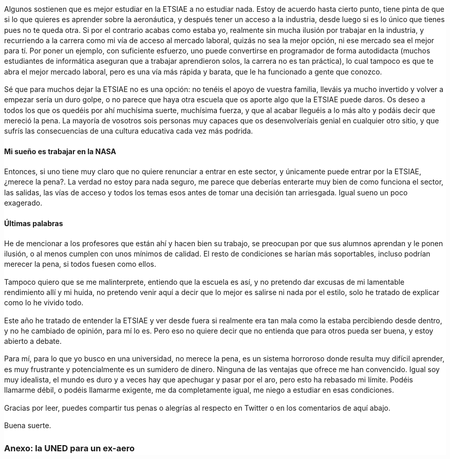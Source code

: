 Algunos sostienen que es mejor estudiar en la ETSIAE a no estudiar nada. Estoy de acuerdo hasta cierto punto, tiene pinta de que si lo que quieres es aprender sobre la aeronáutica, y después tener un acceso a la industria, desde luego si es lo único que tienes pues no te queda otra. Si por el contrario acabas como estaba yo, realmente sin mucha ilusión por trabajar en la industria, y recurriendo a la carrera como mi vía de acceso al mercado laboral, quizás no sea la mejor opción, ni ese mercado sea el mejor para tí. Por poner un ejemplo, con suficiente esfuerzo, uno puede convertirse en programador de forma autodidacta (muchos estudiantes de informática aseguran que a trabajar aprendieron solos, la carrera no es tan práctica), lo cual tampoco es que te abra el mejor mercado laboral, pero es una vía más rápida y barata, que le ha funcionado a gente que conozco.


Sé que para muchos dejar la ETSIAE no es una opción: no tenéis el apoyo de vuestra familia, lleváis ya mucho invertido y volver a empezar sería un duro golpe, o no parece que haya otra escuela que os aporte algo que la ETSIAE puede daros. Os deseo a todos los que os quedéis por ahí muchísima suerte, muchísima fuerza, y que al acabar lleguéis a lo más alto y podáis decir que mereció la pena. La mayoría de vosotros sois personas muy capaces que os desenvolveríais genial en cualquier otro sitio, y que sufrís las consecuencias de una cultura educativa cada vez más podrida.


#### Mi sueño es trabajar en la NASA

Entonces, si uno tiene muy claro que no quiere renunciar a entrar en este sector, y únicamente puede entrar por la ETSIAE, ¿merece la pena?. La verdad no estoy para nada seguro, me parece que deberías enterarte muy bien de como funciona el sector, las salidas, las vías de acceso y todos los temas esos antes de tomar una decisión tan arriesgada. Igual sueno un poco exagerado.




#### Últimas palabras

He de mencionar a los profesores que están ahí y hacen bien su trabajo, se preocupan por que sus alumnos aprendan y le ponen ilusión, o al menos cumplen con unos mínimos de calidad. El resto de condiciones se harían más soportables, incluso podrían merecer la pena, si todos fuesen como ellos.

Tampoco quiero que se me malinterprete, entiendo que la escuela es así, y no pretendo dar excusas de mi lamentable rendimiento allí y mi huida, no pretendo venir aquí a decir que lo mejor es salirse ni nada por el estilo, solo he tratado de explicar como lo he vivido todo.


Este año he tratado de entender la ETSIAE y ver desde fuera si realmente era tan mala como la estaba percibiendo desde dentro, y no he cambiado de opinión, para mí lo es. Pero eso no quiere decir que no entienda que para otros pueda ser buena, y estoy abierto a debate.

Para mí, para lo que yo busco en una universidad, no merece la pena, es un sistema horroroso donde resulta muy difícil aprender, es muy frustrante y potencialmente es un sumidero de dinero. Ninguna de las ventajas que ofrece me han convencido. Igual soy muy idealista, el mundo es duro y a veces hay que apechugar y pasar por el aro, pero esto ha rebasado mi límite. Podéis llamarme débil, o podéis llamarme exigente, me da completamente igual, me niego a estudiar en esas condiciones.

Gracias por leer, puedes compartir tus penas o alegrías al respecto en Twitter o en los comentarios de aquí abajo. 

Buena suerte.




### Anexo: la UNED para un ex-aero
